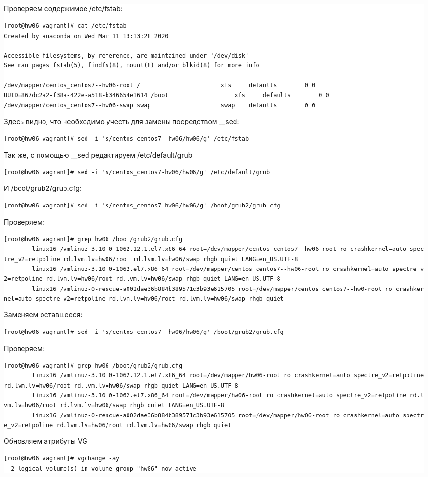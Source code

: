 Проверяем содержимое /etc/fstab:
```
[root@hw06 vagrant]# cat /etc/fstab
Created by anaconda on Wed Mar 11 13:13:28 2020

Accessible filesystems, by reference, are maintained under '/dev/disk'
See man pages fstab(5), findfs(8), mount(8) and/or blkid(8) for more info

/dev/mapper/centos_centos7--hw06-root /                       xfs     defaults        0 0
UUID=867dc2a2-f38a-422e-a518-b346654e1614 /boot                   xfs     defaults        0 0
/dev/mapper/centos_centos7--hw06-swap swap                    swap    defaults        0 0
```
Здесь видно, что необходимо учесть для замены посредством __sed:
```
[root@hw06 vagrant]# sed -i 's/centos_centos7--hw06/hw06/g' /etc/fstab
```
Так же, с помощью __sed редактируем /etc/default/grub
```
[root@hw06 vagrant]# sed -i 's/centos_centos7-hw06/hw06/g' /etc/default/grub
 ```
И /boot/grub2/grub.cfg:
```
[root@hw06 vagrant]# sed -i 's/centos_centos7-hw06/hw06/g' /boot/grub2/grub.cfg
 ```
Проверяем:
```
[root@hw06 vagrant]# grep hw06 /boot/grub2/grub.cfg
        linux16 /vmlinuz-3.10.0-1062.12.1.el7.x86_64 root=/dev/mapper/centos_centos7--hw06-root ro crashkernel=auto spectre_v2=retpoline rd.lvm.lv=hw06/root rd.lvm.lv=hw06/swap rhgb quiet LANG=en_US.UTF-8
        linux16 /vmlinuz-3.10.0-1062.el7.x86_64 root=/dev/mapper/centos_centos7--hw06-root ro crashkernel=auto spectre_v2=retpoline rd.lvm.lv=hw06/root rd.lvm.lv=hw06/swap rhgb quiet LANG=en_US.UTF-8
        linux16 /vmlinuz-0-rescue-a002dae36b884b389571c3b93e615705 root=/dev/mapper/centos_centos7--hw0-root ro crashkernel=auto spectre_v2=retpoline rd.lvm.lv=hw06/root rd.lvm.lv=hw06/swap rhgb quiet
 ```
Заменяем оставшееся:
```
[root@hw06 vagrant]# sed -i 's/centos_centos7--hw06/hw06/g' /boot/grub2/grub.cfg
 ```
Проверяем:
```
[root@hw06 vagrant]# grep hw06 /boot/grub2/grub.cfg
        linux16 /vmlinuz-3.10.0-1062.12.1.el7.x86_64 root=/dev/mapper/hw06-root ro crashkernel=auto spectre_v2=retpoline rd.lvm.lv=hw06/root rd.lvm.lv=hw06/swap rhgb quiet LANG=en_US.UTF-8
        linux16 /vmlinuz-3.10.0-1062.el7.x86_64 root=/dev/mapper/hw06-root ro crashkernel=auto spectre_v2=retpoline rd.lvm.lv=hw06/root rd.lvm.lv=hw06/swap rhgb quiet LANG=en_US.UTF-8
        linux16 /vmlinuz-0-rescue-a002dae36b884b389571c3b93e615705 root=/dev/mapper/hw06-root ro crashkernel=auto spectre_v2=retpoline rd.lvm.lv=hw06/root rd.lvm.lv=hw06/swap rhgb quiet
 ```
Обновляем атрибуты VG
```
[root@hw06 vagrant]# vgchange -ay
  2 logical volume(s) in volume group "hw06" now active
 ```
